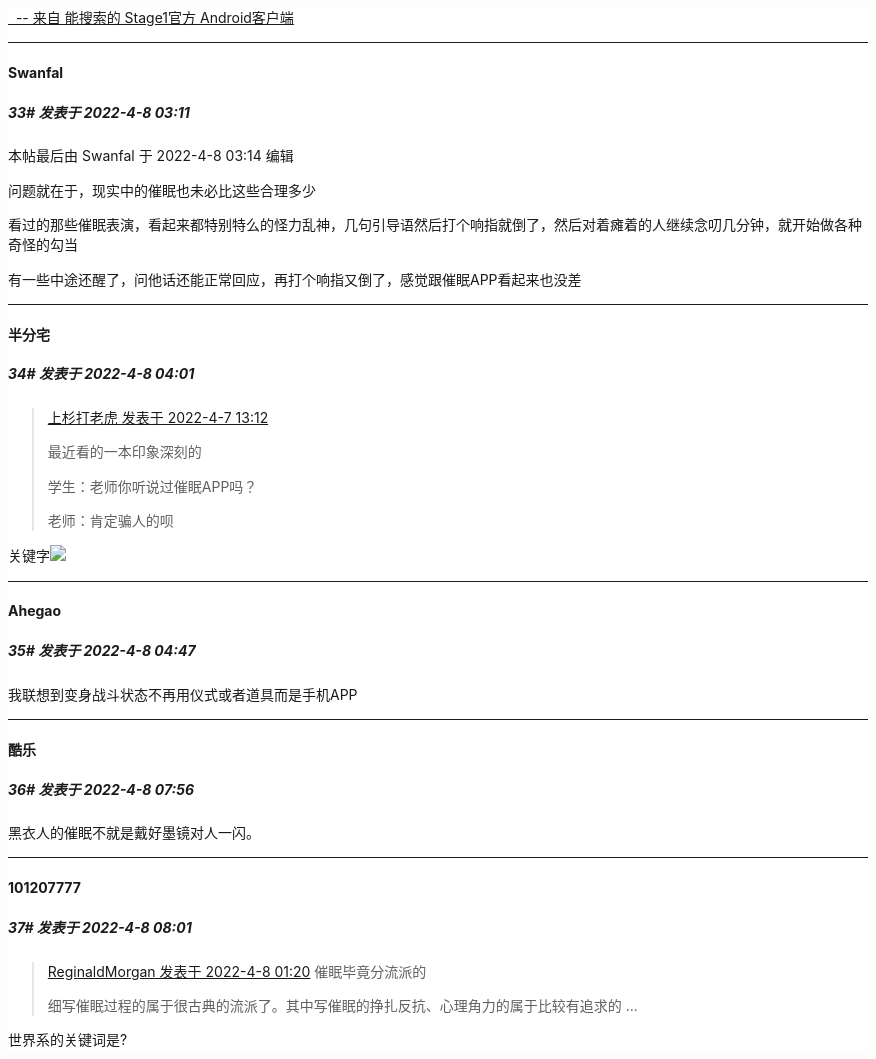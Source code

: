 [  -- 来自 能搜索的 Stage1官方 Android客户端](https://www.coolapk.com/apk/140634)

*****

####  Swanfal  
##### 33#       发表于 2022-4-8 03:11

 本帖最后由 Swanfal 于 2022-4-8 03:14 编辑 

问题就在于，现实中的催眠也未必比这些合理多少

看过的那些催眠表演，看起来都特别特么的怪力乱神，几句引导语然后打个响指就倒了，然后对着瘫着的人继续念叨几分钟，就开始做各种奇怪的勾当

有一些中途还醒了，问他话还能正常回应，再打个响指又倒了，感觉跟催眠APP看起来也没差

*****

####  半分宅  
##### 34#       发表于 2022-4-8 04:01

<blockquote><a href="httphttps://bbs.saraba1st.com/2b/forum.php?mod=redirect&amp;goto=findpost&amp;pid=55357041&amp;ptid=2063008" target="_blank">上杉打老虎 发表于 2022-4-7 13:12</a>

最近看的一本印象深刻的

学生：老师你听说过催眠APP吗？

老师：肯定骗人的呗</blockquote>
关键字<img src="https://static.saraba1st.com/image/smiley/face2017/015.png" referrerpolicy="no-referrer">

*****

####  Ahegao  
##### 35#       发表于 2022-4-8 04:47

我联想到变身战斗状态不再用仪式或者道具而是手机APP

*****

####  酷乐  
##### 36#       发表于 2022-4-8 07:56

黑衣人的催眠不就是戴好墨镜对人一闪。

*****

####  101207777  
##### 37#       发表于 2022-4-8 08:01

<blockquote><a href="httphttps://bbs.saraba1st.com/2b/forum.php?mod=redirect&amp;goto=findpost&amp;pid=55357096&amp;ptid=2063008" target="_blank">ReginaldMorgan 发表于 2022-4-8 01:20</a>
催眠毕竟分流派的

细写催眠过程的属于很古典的流派了。其中写催眠的挣扎反抗、心理角力的属于比较有追求的 ...</blockquote>
世界系的关键词是?
